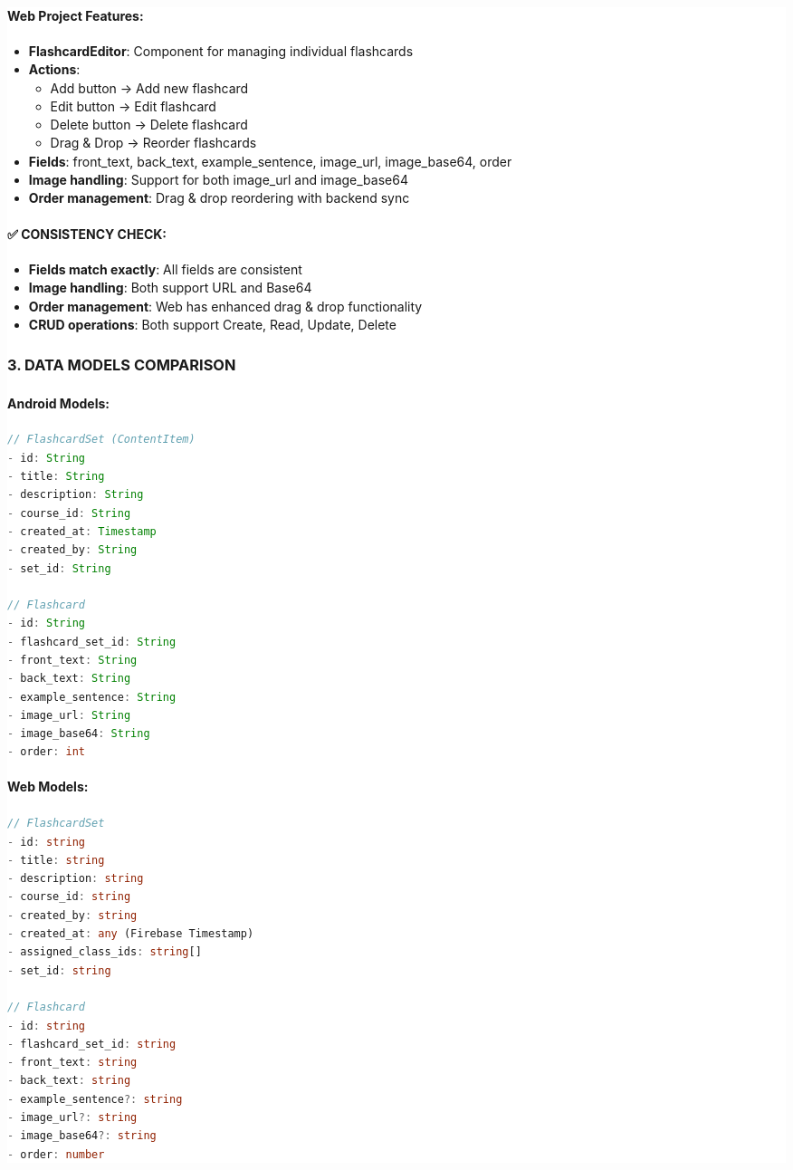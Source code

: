 #### **Web Project Features:**
- **FlashcardEditor**: Component for managing individual flashcards
- **Actions**:
  - Add button → Add new flashcard
  - Edit button → Edit flashcard
  - Delete button → Delete flashcard
  - Drag & Drop → Reorder flashcards
- **Fields**: front_text, back_text, example_sentence, image_url, image_base64, order
- **Image handling**: Support for both image_url and image_base64
- **Order management**: Drag & drop reordering with backend sync

#### **✅ CONSISTENCY CHECK:**
- **Fields match exactly**: All fields are consistent
- **Image handling**: Both support URL and Base64
- **Order management**: Web has enhanced drag & drop functionality
- **CRUD operations**: Both support Create, Read, Update, Delete

### **3. DATA MODELS COMPARISON**

#### **Android Models:**
```java
// FlashcardSet (ContentItem)
- id: String
- title: String
- description: String
- course_id: String
- created_at: Timestamp
- created_by: String
- set_id: String

// Flashcard
- id: String
- flashcard_set_id: String
- front_text: String
- back_text: String
- example_sentence: String
- image_url: String
- image_base64: String
- order: int
```

#### **Web Models:**
```typescript
// FlashcardSet
- id: string
- title: string
- description: string
- course_id: string
- created_by: string
- created_at: any (Firebase Timestamp)
- assigned_class_ids: string[]
- set_id: string

// Flashcard
- id: string
- flashcard_set_id: string
- front_text: string
- back_text: string
- example_sentence?: string
- image_url?: string
- image_base64?: string
- order: number
```
